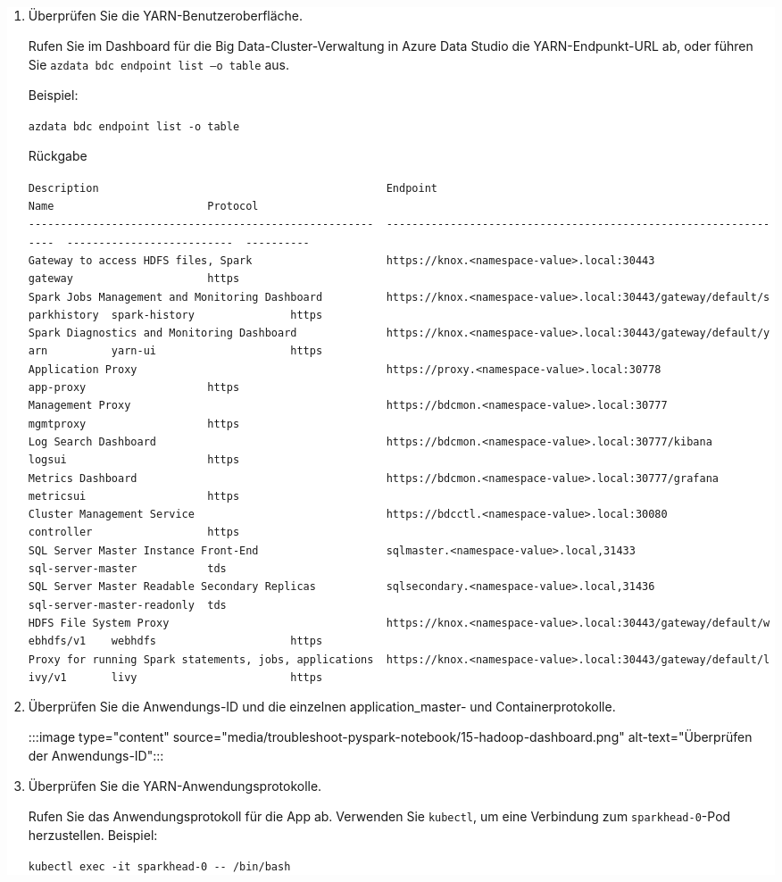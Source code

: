 1. Überprüfen Sie die YARN-Benutzeroberfläche.

   Rufen Sie im Dashboard für die Big Data-Cluster-Verwaltung in Azure Data Studio die YARN-Endpunkt-URL ab, oder führen Sie `azdata bdc endpoint list –o table` aus.

   Beispiel:

   ```console
   azdata bdc endpoint list -o table
   ```

   Rückgabe

   ```output
   Description                                             Endpoint                                                          Name                        Protocol
   ------------------------------------------------------  ----------------------------------------------------------------  --------------------------  ----------
   Gateway to access HDFS files, Spark                     https://knox.<namespace-value>.local:30443                               gateway                     https
   Spark Jobs Management and Monitoring Dashboard          https://knox.<namespace-value>.local:30443/gateway/default/sparkhistory  spark-history               https
   Spark Diagnostics and Monitoring Dashboard              https://knox.<namespace-value>.local:30443/gateway/default/yarn          yarn-ui                     https
   Application Proxy                                       https://proxy.<namespace-value>.local:30778                              app-proxy                   https
   Management Proxy                                        https://bdcmon.<namespace-value>.local:30777                             mgmtproxy                   https
   Log Search Dashboard                                    https://bdcmon.<namespace-value>.local:30777/kibana                      logsui                      https
   Metrics Dashboard                                       https://bdcmon.<namespace-value>.local:30777/grafana                     metricsui                   https
   Cluster Management Service                              https://bdcctl.<namespace-value>.local:30080                             controller                  https
   SQL Server Master Instance Front-End                    sqlmaster.<namespace-value>.local,31433                                  sql-server-master           tds
   SQL Server Master Readable Secondary Replicas           sqlsecondary.<namespace-value>.local,31436                               sql-server-master-readonly  tds
   HDFS File System Proxy                                  https://knox.<namespace-value>.local:30443/gateway/default/webhdfs/v1    webhdfs                     https
   Proxy for running Spark statements, jobs, applications  https://knox.<namespace-value>.local:30443/gateway/default/livy/v1       livy                        https
   ```

1. Überprüfen Sie die Anwendungs-ID und die einzelnen application_master- und Containerprotokolle.

   :::image type="content" source="media/troubleshoot-pyspark-notebook/15-hadoop-dashboard.png" alt-text="Überprüfen der Anwendungs-ID":::

1. Überprüfen Sie die YARN-Anwendungsprotokolle.

   Rufen Sie das Anwendungsprotokoll für die App ab. Verwenden Sie `kubectl`, um eine Verbindung zum `sparkhead-0`-Pod herzustellen. Beispiel:
   
   ```console
   kubectl exec -it sparkhead-0 -- /bin/bash
   ```
      